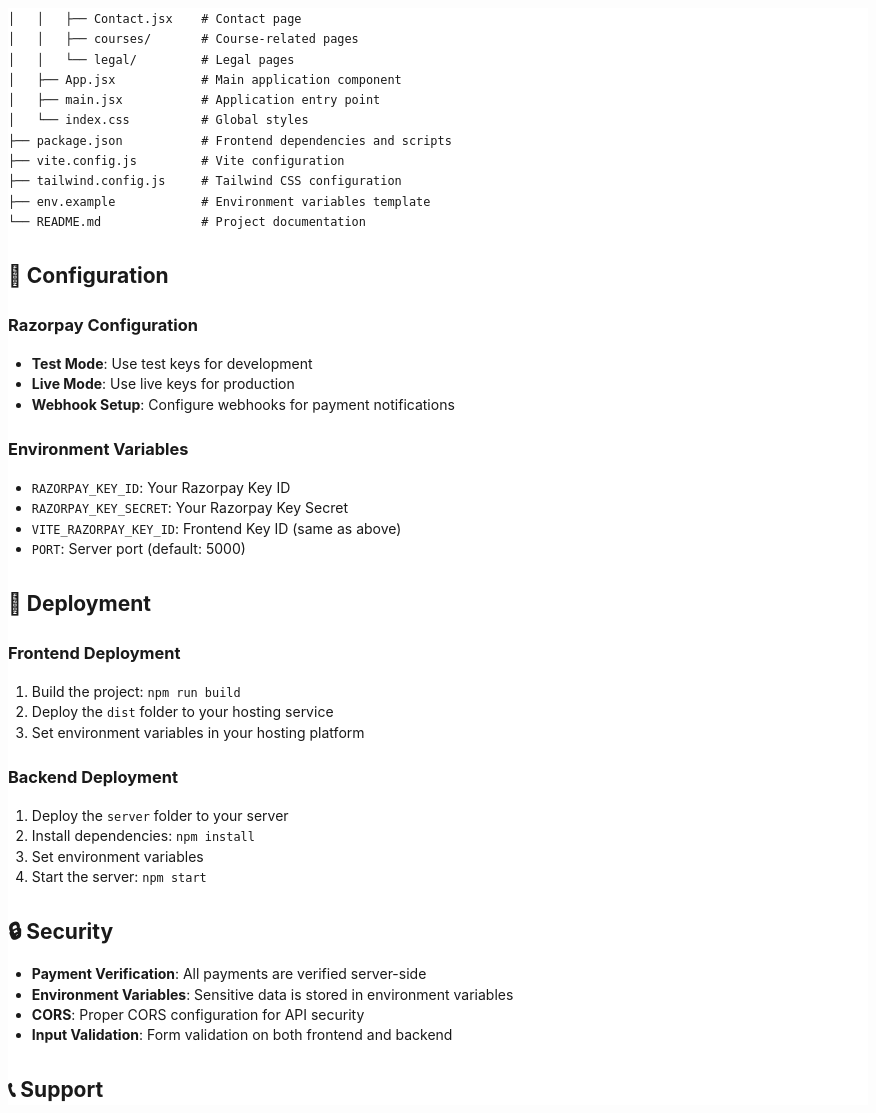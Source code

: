 ```
│   │   ├── Contact.jsx    # Contact page
│   │   ├── courses/       # Course-related pages
│   │   └── legal/         # Legal pages
│   ├── App.jsx            # Main application component
│   ├── main.jsx           # Application entry point
│   └── index.css          # Global styles
├── package.json           # Frontend dependencies and scripts
├── vite.config.js         # Vite configuration
├── tailwind.config.js     # Tailwind CSS configuration
├── env.example            # Environment variables template
└── README.md              # Project documentation
```

## 🔧 Configuration

### Razorpay Configuration
- **Test Mode**: Use test keys for development
- **Live Mode**: Use live keys for production
- **Webhook Setup**: Configure webhooks for payment notifications

### Environment Variables
- `RAZORPAY_KEY_ID`: Your Razorpay Key ID
- `RAZORPAY_KEY_SECRET`: Your Razorpay Key Secret
- `VITE_RAZORPAY_KEY_ID`: Frontend Key ID (same as above)
- `PORT`: Server port (default: 5000)

## 🚀 Deployment

### Frontend Deployment
1. Build the project: `npm run build`
2. Deploy the `dist` folder to your hosting service
3. Set environment variables in your hosting platform

### Backend Deployment
1. Deploy the `server` folder to your server
2. Install dependencies: `npm install`
3. Set environment variables
4. Start the server: `npm start`

## 🔒 Security

- **Payment Verification**: All payments are verified server-side
- **Environment Variables**: Sensitive data is stored in environment variables
- **CORS**: Proper CORS configuration for API security
- **Input Validation**: Form validation on both frontend and backend

## 📞 Support
